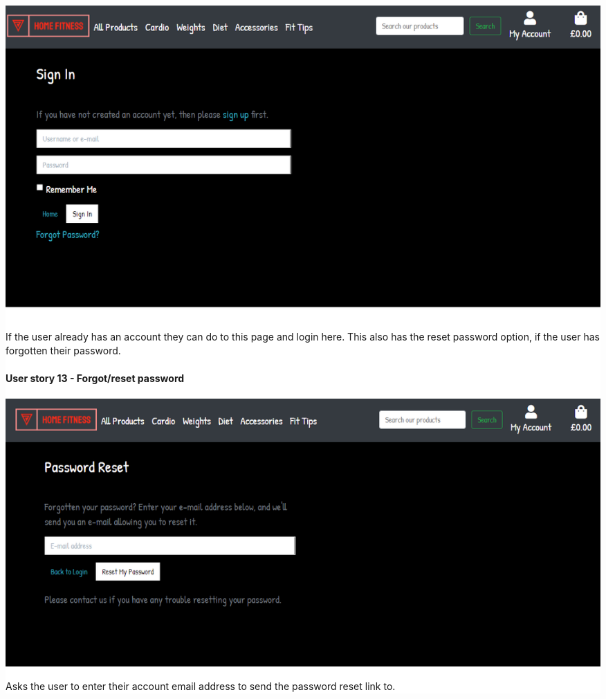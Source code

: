 ![Login](/testing/images/user_stories/user-login.png)

If the user already has an account they can do to this page and login here. This also has the reset password option, if the user has forgotten their password.

#### User story 13 - Forgot/reset password

![Password reset](/testing/images/user_stories/password-reset.png)

Asks the user to enter their account email address to send the password reset link to.

